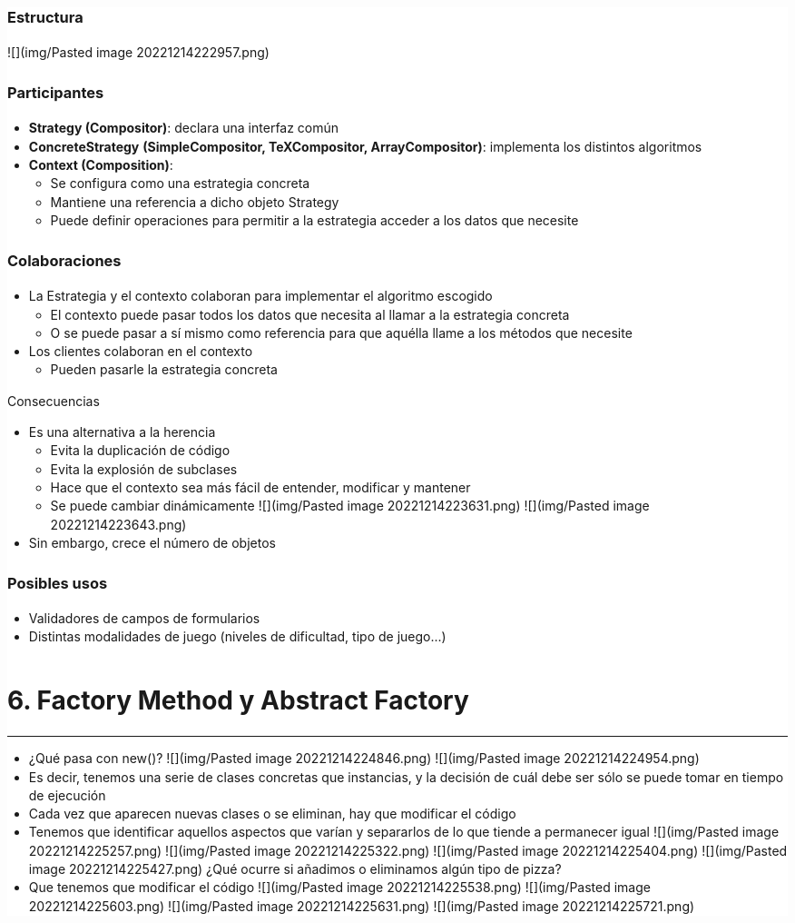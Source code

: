 ### Estructura
![](img/Pasted image 20221214222957.png)

### Participantes
- **Strategy (Compositor)**: declara una interfaz común
- **ConcreteStrategy** **(SimpleCompositor, TeXCompositor, ArrayCompositor)**: implementa los distintos algoritmos
- **Context (Composition)**:
	- Se configura como una estrategia concreta
	- Mantiene una referencia a dicho objeto Strategy
	- Puede definir operaciones para permitir a la estrategia acceder a los datos que necesite

### Colaboraciones
- La Estrategia y el contexto colaboran para implementar el algoritmo escogido
	- El contexto puede pasar todos los datos que necesita al llamar a la estrategia concreta
	- O se puede pasar a sí mismo como referencia para que aquélla llame a los métodos que necesite
- Los clientes colaboran en el contexto
	- Pueden pasarle la estrategia concreta

Consecuencias
- Es una alternativa a la herencia
	- Evita la duplicación de código
	- Evita la explosión de subclases
	- Hace que el contexto sea más fácil de entender, modificar y mantener
	- Se puede cambiar dinámicamente
![](img/Pasted image 20221214223631.png)
![](img/Pasted image 20221214223643.png)
- Sin embargo, crece el número de objetos

### Posibles usos
- Validadores de campos de formularios
- Distintas modalidades de juego (niveles de dificultad, tipo de juego...) 

# 6. Factory Method y Abstract Factory 
---
- ¿Qué pasa con new()?
![](img/Pasted image 20221214224846.png)
![](img/Pasted image 20221214224954.png)
- Es decir, tenemos una serie de clases concretas que instancias, y la decisión de cuál debe ser sólo se puede tomar en tiempo de ejecución
- Cada vez que aparecen nuevas clases o se eliminan, hay que modificar el código
- Tenemos que identificar aquellos aspectos que varían y separarlos de lo que tiende a permanecer igual
![](img/Pasted image 20221214225257.png)
![](img/Pasted image 20221214225322.png)
![](img/Pasted image 20221214225404.png)
![](img/Pasted image 20221214225427.png)
¿Qué ocurre si añadimos o eliminamos algún tipo de pizza?
- Que tenemos que modificar el código
![](img/Pasted image 20221214225538.png)
![](img/Pasted image 20221214225603.png)
![](img/Pasted image 20221214225631.png)
![](img/Pasted image 20221214225721.png)